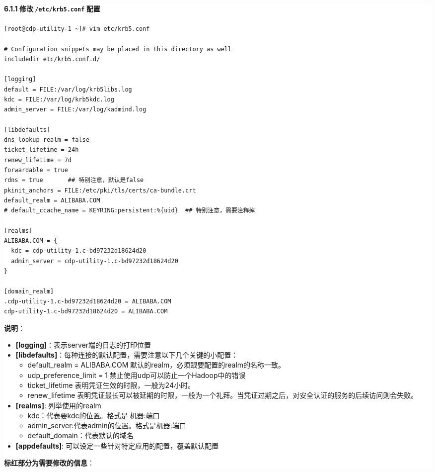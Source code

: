 #### 6.1.1 修改 `/etc/krb5.conf` 配置

```
[root@cdp-utility-1 ~]# vim etc/krb5.conf

# Configuration snippets may be placed in this directory as well
includedir etc/krb5.conf.d/

[logging]
default = FILE:/var/log/krb5libs.log
kdc = FILE:/var/log/krb5kdc.log
admin_server = FILE:/var/log/kadmind.log

[libdefaults]
dns_lookup_realm = false
ticket_lifetime = 24h
renew_lifetime = 7d
forwardable = true
rdns = true       ## 特别注意，默认是false
pkinit_anchors = FILE:/etc/pki/tls/certs/ca-bundle.crt
default_realm = ALIBABA.COM
# default_ccache_name = KEYRING:persistent:%{uid}  ## 特别注意，需要注释掉

[realms]
ALIBABA.COM = {
  kdc = cdp-utility-1.c-bd97232d18624d20
  admin_server = cdp-utility-1.c-bd97232d18624d20
}

[domain_realm]
.cdp-utility-1.c-bd97232d18624d20 = ALIBABA.COM
cdp-utility-1.c-bd97232d18624d20 = ALIBABA.COM
```

**说明**：

- **[logging]**：表示server端的日志的打印位置
- **[libdefaults]**：每种连接的默认配置，需要注意以下几个关键的小配置：
  + default_realm = ALIBABA.COM 默认的realm，必须跟要配置的realm的名称一致。
  + udp_preference_limit = 1 禁止使用udp可以防止一个Hadoop中的错误
  + ticket_lifetime 表明凭证生效的时限，一般为24小时。
  + renew_lifetime 表明凭证最长可以被延期的时限，一般为一个礼拜。当凭证过期之后，对安全认证的服务的后续访问则会失败。
- **[realms]**: 列举使用的realm
  + kdc：代表要kdc的位置。格式是 机器:端口
  + admin_server:代表admin的位置。格式是机器:端口
  + default_domain：代表默认的域名
- **[appdefaults]**: 可以设定一些针对特定应用的配置，覆盖默认配置

**标红部分为需要修改的信息**：
